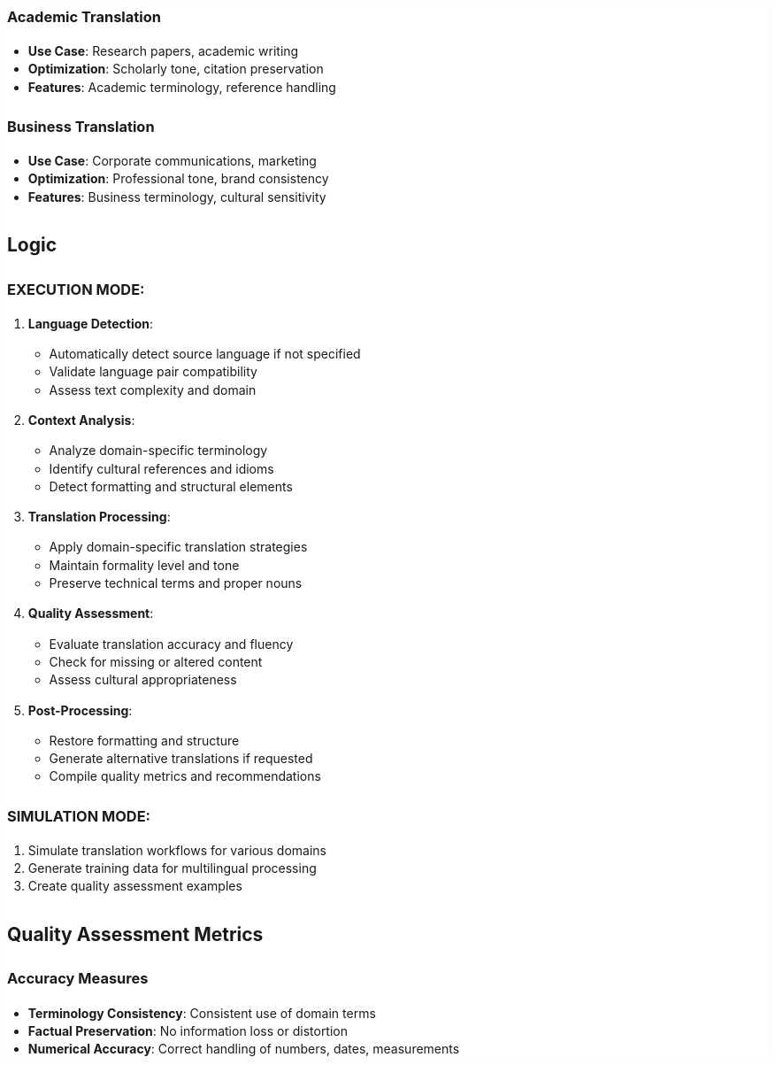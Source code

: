 ### Academic Translation
- **Use Case**: Research papers, academic writing
- **Optimization**: Scholarly tone, citation preservation
- **Features**: Academic terminology, reference handling

### Business Translation
- **Use Case**: Corporate communications, marketing
- **Optimization**: Professional tone, brand consistency
- **Features**: Business terminology, cultural sensitivity

## Logic

### EXECUTION MODE:

1. **Language Detection**:
   - Automatically detect source language if not specified
   - Validate language pair compatibility
   - Assess text complexity and domain

2. **Context Analysis**:
   - Analyze domain-specific terminology
   - Identify cultural references and idioms
   - Detect formatting and structural elements

3. **Translation Processing**:
   - Apply domain-specific translation strategies
   - Maintain formality level and tone
   - Preserve technical terms and proper nouns

4. **Quality Assessment**:
   - Evaluate translation accuracy and fluency
   - Check for missing or altered content
   - Assess cultural appropriateness

5. **Post-Processing**:
   - Restore formatting and structure
   - Generate alternative translations if requested
   - Compile quality metrics and recommendations

### SIMULATION MODE:
1. Simulate translation workflows for various domains
2. Generate training data for multilingual processing
3. Create quality assessment examples

## Quality Assessment Metrics

### Accuracy Measures
- **Terminology Consistency**: Consistent use of domain terms
- **Factual Preservation**: No information loss or distortion
- **Numerical Accuracy**: Correct handling of numbers, dates, measurements
